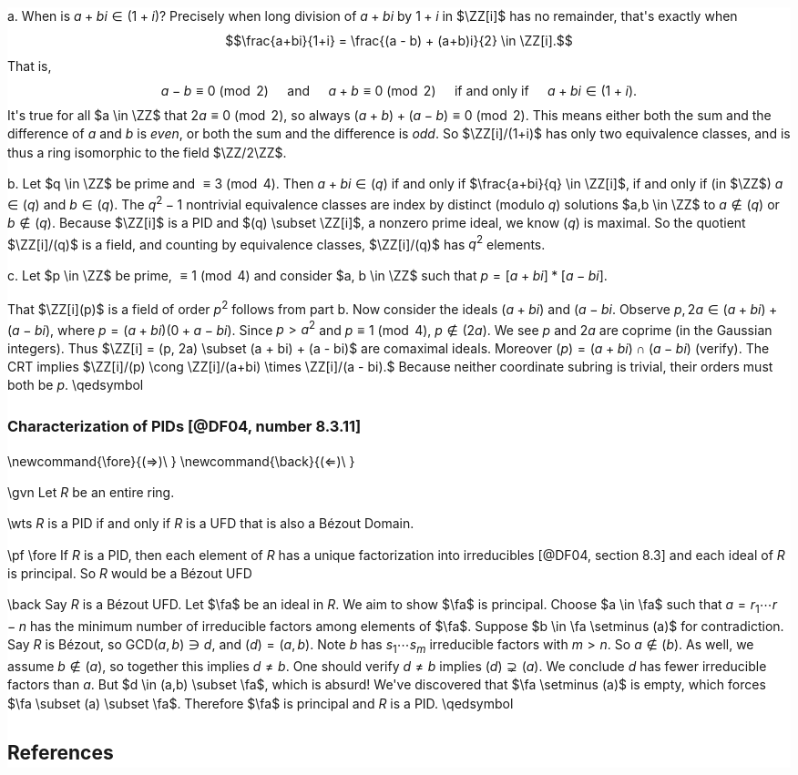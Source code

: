 a. When is $a + bi \in (1+ i)$? Precisely when long division of $a +bi$ by $1+i$ in $\ZZ[i]$ has no remainder, that's exactly when $$\frac{a+bi}{1+i} = \frac{(a - b) + (a+b)i}{2} \in \ZZ[i].$$ That is, $$a-b \equiv 0 \pmod{2} \quad \text{ and } \quad a+b \equiv 0 \pmod{2} \quad \text{ if and only if } \quad a + bi \in (1 + i).$$ It's true for all $a \in \ZZ$ that $2a \equiv 0 \pmod{2}$, so always $(a+b) + (a-b) \equiv 0 \pmod{2}$. This means either both the sum and the difference of $a$ and $b$ is *even*, or both the sum and the difference is *odd*. So $\ZZ[i]/(1+i)$ has only two equivalence classes, and is thus a ring isomorphic to the field $\ZZ/2\ZZ$.

b.  Let $q \in \ZZ$ be prime and $\equiv 3 \pmod{4}$. Then $a + bi \in (q)$ if and only if $\frac{a+bi}{q} \in \ZZ[i]$, if and only if (in $\ZZ$) $a \in (q)$ and $b \in (q)$. The $q^2 - 1$ nontrivial equivalence classes are index by distinct (modulo $q$) solutions $a,b \in \ZZ$ to $a \notin (q)$ or $b \notin(q)$. Because $\ZZ[i]$ is a PID and $(q) \subset \ZZ[i]$, a nonzero prime ideal, we know $(q)$ is maximal. So the quotient $\ZZ[i]/(q)$ is a field, and counting by equivalence classes, $\ZZ[i]/(q)$ has $q^2$ elements.

c. Let $p \in \ZZ$ be prime, $\equiv 1 \pmod{4}$ and consider $a, b \in \ZZ$ such that $p = [a+bi]*[a-bi]$.

   That $\ZZ[i](p)$ is a field of order $p^2$ follows from part b. Now consider the ideals $(a+bi)$ and $(a-bi$. Observe $p, 2a \in (a+bi) + (a - bi)$, where $p = (a+bi)(0 + a-bi)$. Since $p > a^2$ and $p \equiv 1 \pmod{4}$, $p \notin (2a)$. We see $p$ and $2a$ are coprime (in the Gaussian integers). Thus $\ZZ[i] = (p, 2a) \subset (a + bi) + (a - bi)$ are comaximal ideals. Moreover $(p) = (a+bi) \cap (a-bi)$ (verify). The CRT implies $\ZZ[i]/(p) \cong \ZZ[i]/(a+bi) \times \ZZ[i]/(a - bi).$ Because neither coordinate subring is trivial, their orders must both be $p$. \qedsymbol

### Characterization of PIDs [@DF04, number 8.3.11]

\newcommand{\fore}{($\Rightarrow$)\ }
\newcommand{\back}{($\Leftarrow$)\ }

\gvn Let $R$ be an entire ring. 

\wts $R$ is a PID if and only if $R$ is a UFD that is also a Bézout Domain.

\pf \fore If $R$ is a PID, then each element of $R$ has a unique factorization into irreducibles [@DF04, section 8.3] and each ideal of $R$ is principal. So $R$ would be a Bézout UFD 

\back Say $R$ is a Bézout UFD. Let $\fa$ be an ideal in $R$. We aim to show $\fa$ is principal. Choose $a \in \fa$ such that $a = r_1 \cdots r-n$ has the minimum number of irreducible factors among elements of $\fa$. Suppose $b \in \fa \setminus (a)$ for contradiction. Say $R$ is Bézout, so $\mathrm{GCD}(a,b) \ni d$, and $(d) = (a,b)$. Note $b$ has $s_1 \cdots s_m$ irreducible factors with $m > n$. So $a \notin (b)$. As well, we assume $b \notin (a)$, so together this implies $d \neq b$. One should verify $d \neq b$ implies $(d) \supsetneq (a)$. We conclude $d$ has fewer irreducible factors than $a$. But $d \in (a,b) \subset \fa$, which is absurd! We've discovered that $\fa \setminus (a)$ is empty, which forces $\fa \subset (a) \subset \fa$. Therefore $\fa$ is principal and $R$ is a PID. \qedsymbol

## References
